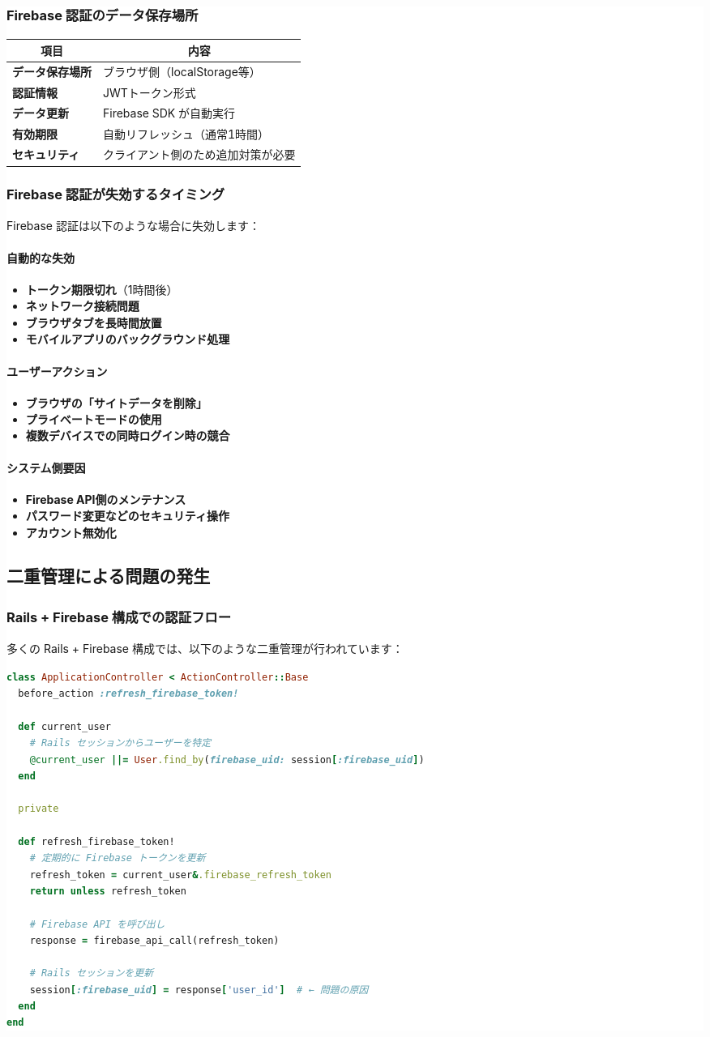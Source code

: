 ### Firebase 認証のデータ保存場所

| 項目 | 内容 |
|------|------|
| **データ保存場所** | ブラウザ側（localStorage等） |
| **認証情報** | JWTトークン形式 |
| **データ更新** | Firebase SDK が自動実行 |
| **有効期限** | 自動リフレッシュ（通常1時間） |
| **セキュリティ** | クライアント側のため追加対策が必要 |

### Firebase 認証が失効するタイミング

Firebase 認証は以下のような場合に失効します：

#### 自動的な失効
- **トークン期限切れ**（1時間後）
- **ネットワーク接続問題**
- **ブラウザタブを長時間放置**
- **モバイルアプリのバックグラウンド処理**

#### ユーザーアクション
- **ブラウザの「サイトデータを削除」**
- **プライベートモードの使用**
- **複数デバイスでの同時ログイン時の競合**

#### システム側要因
- **Firebase API側のメンテナンス**
- **パスワード変更などのセキュリティ操作**
- **アカウント無効化**

## 二重管理による問題の発生

### Rails + Firebase 構成での認証フロー

多くの Rails + Firebase 構成では、以下のような二重管理が行われています：

```ruby
class ApplicationController < ActionController::Base
  before_action :refresh_firebase_token!
  
  def current_user
    # Rails セッションからユーザーを特定
    @current_user ||= User.find_by(firebase_uid: session[:firebase_uid])
  end
  
  private
  
  def refresh_firebase_token!
    # 定期的に Firebase トークンを更新
    refresh_token = current_user&.firebase_refresh_token
    return unless refresh_token
    
    # Firebase API を呼び出し
    response = firebase_api_call(refresh_token)
    
    # Rails セッションを更新
    session[:firebase_uid] = response['user_id']  # ← 問題の原因
  end
end
```
